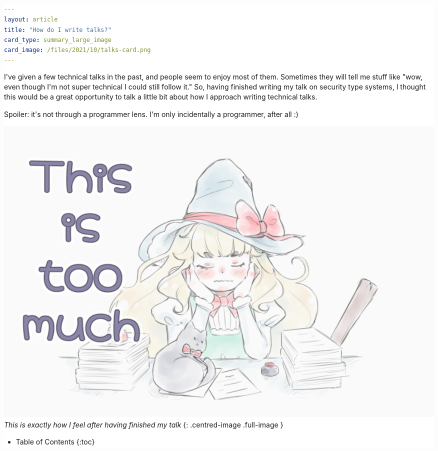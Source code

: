 ```yaml
---
layout: article
title: "How do I write talks?"
card_type: summary_large_image
card_image: /files/2021/10/talks-card.png
---
```


I've given a few technical talks in the past, and people seem to enjoy most of them. Sometimes they will tell me stuff like "wow, even though I'm not super technical I could still follow it." So, having finished writing my talk on security type systems, I thought this would be a great opportunity to talk a little bit about how I approach writing technical talks.

Spoiler: it's not through a programmer lens. I'm only incidentally a programmer, after all :)

![An illustration of a witch feeling overloaded with the amount of work. She's holding her face with her hands, elbows on the table. A black cat leans on her arm, concerned. She's surrounded by piles of papers. The text in the image reads "This is too much"](/files/2021/10/talks-card.png)
*This is exactly how I feel after having finished my talk*
{: .centred-image .full-image }

  * Table of Contents
{:toc}

